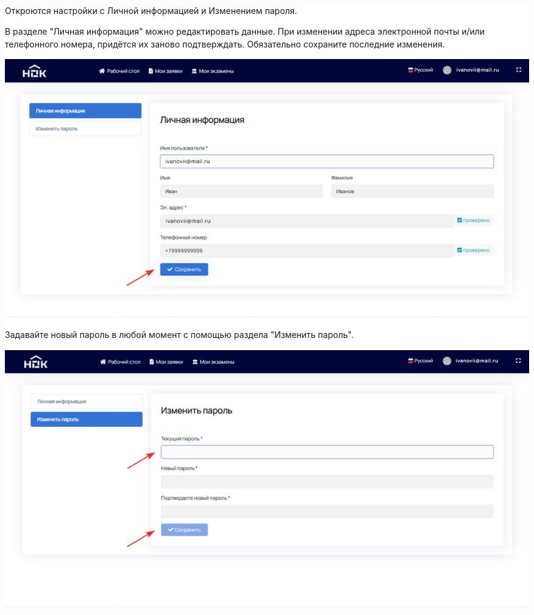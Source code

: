 Откроются настройки с Личной информацией и Изменением пароля.

В разделе "Личная информация" можно редактировать данные. При изменении адреса электронной почты и/или телефонного номера, придётся их заново подтверждать. Обязательно сохраните последние изменения.

<img src="images/soiskatel/12.png">

Задавайте новый пароль в любой момент с помощью раздела "Изменить пароль".

<img src="images/soiskatel/13.png">
